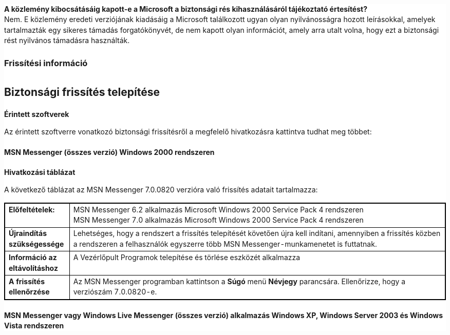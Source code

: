 **A közlemény kibocsátásáig kapott-e a Microsoft a biztonsági rés kihasználásáról tájékoztató értesítést?**    
Nem. E közlemény eredeti verziójának kiadásáig a Microsoft találkozott ugyan olyan nyilvánosságra hozott leírásokkal, amelyek tartalmazták egy sikeres támadás forgatókönyvét, de nem kapott olyan információt, amely arra utalt volna, hogy ezt a biztonsági rést nyilvános támadásra használták.
  
### Frissítési információ
  
Biztonsági frissítés telepítése  
-------------------------------
  
**Érintett szoftverek**
  
Az érintett szoftverre vonatkozó biztonsági frissítésről a megfelelő hivatkozásra kattintva tudhat meg többet:
  
#### MSN Messenger (összes verzió) Windows 2000 rendszeren
  
**Hivatkozási táblázat**
  
A következő táblázat az MSN Messenger 7.0.0820 verzióra való frissítés adatait tartalmazza:

<p> </p>
<table style="border:1px solid black;">
<tbody>
<tr class="odd">
<td style="border:1px solid black;"><strong>Előfeltételek:</strong></td>
<td style="border:1px solid black;">MSN Messenger 6.2 alkalmazás Microsoft Windows 2000 Service Pack 4 rendszeren<br />
MSN Messenger 7.0 alkalmazás Microsoft Windows 2000 Service Pack 4 rendszeren</td>
</tr>
<tr class="even">
<td style="border:1px solid black;"><strong>Újraindítás szükségessége</strong></td>
<td style="border:1px solid black;">Lehetséges, hogy a rendszert a frissítés telepítését követően újra kell indítani, amennyiben a frissítés közben a rendszeren a felhasználók egyszerre több MSN Messenger-munkamenetet is futtatnak.</td>
</tr>
<tr class="odd">
<td style="border:1px solid black;"><strong>Információ az eltávolításhoz</strong></td>
<td style="border:1px solid black;">A Vezérlőpult Programok telepítése és törlése eszközét alkalmazza</td>
</tr>
<tr class="even">
<td style="border:1px solid black;"><strong>A frissítés ellenőrzése</strong></td>
<td style="border:1px solid black;">Az MSN Messenger programban kattintson a <strong>Súgó</strong> menü <strong>Névjegy</strong> parancsára. Ellenőrizze, hogy a verziószám 7.0.0820-e.</td>
</tr>
</tbody>
</table>
  
#### MSN Messenger vagy Windows Live Messenger (összes verzió) alkalmazás Windows XP, Windows Server 2003 és Windows Vista rendszeren
  